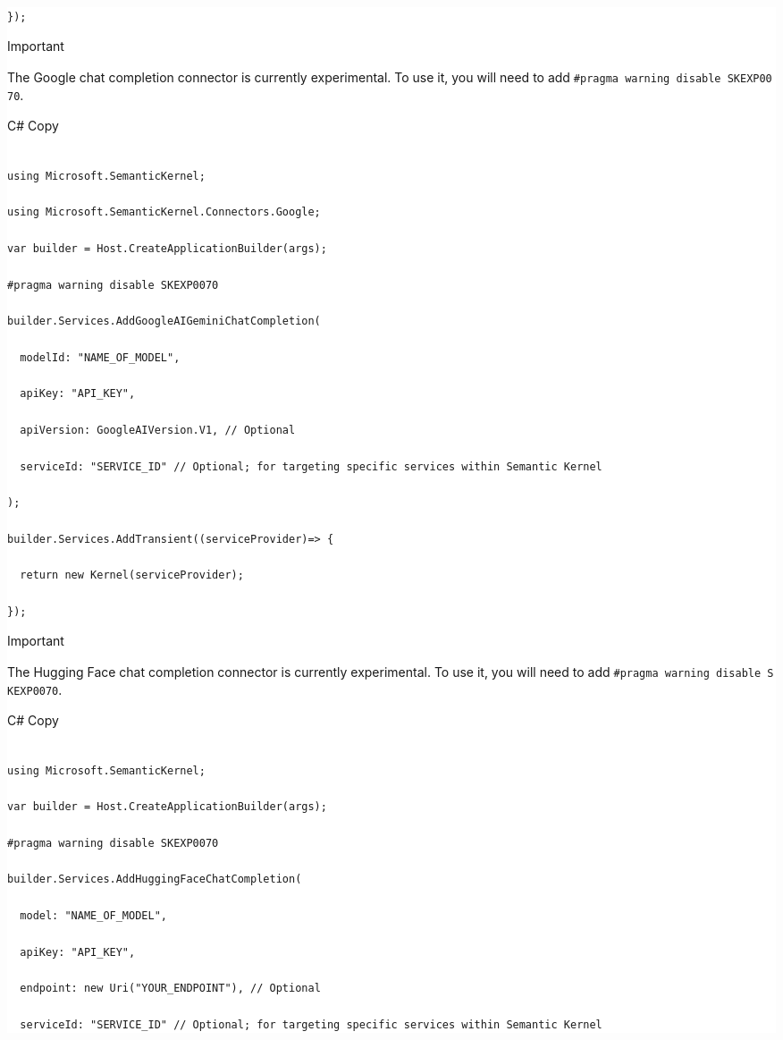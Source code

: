 ```
});

```

Important

The Google chat completion connector is currently experimental. To use it, you will need to add `#pragma warning disable
SKEXP0070`.

C# Copy

```

using Microsoft.SemanticKernel;

using Microsoft.SemanticKernel.Connectors.Google;

var builder = Host.CreateApplicationBuilder(args);

#pragma warning disable SKEXP0070

builder.Services.AddGoogleAIGeminiChatCompletion(

  modelId: "NAME_OF_MODEL",

  apiKey: "API_KEY",

  apiVersion: GoogleAIVersion.V1, // Optional

  serviceId: "SERVICE_ID" // Optional; for targeting specific services within Semantic Kernel

);

builder.Services.AddTransient((serviceProvider)=> {

  return new Kernel(serviceProvider);

});

```

Important

The Hugging Face chat completion connector is currently experimental. To use it, you will need to add `#pragma warning
disable SKEXP0070`.

C# Copy

```

using Microsoft.SemanticKernel;

var builder = Host.CreateApplicationBuilder(args);

#pragma warning disable SKEXP0070

builder.Services.AddHuggingFaceChatCompletion(

  model: "NAME_OF_MODEL",

  apiKey: "API_KEY",

  endpoint: new Uri("YOUR_ENDPOINT"), // Optional

  serviceId: "SERVICE_ID" // Optional; for targeting specific services within Semantic Kernel
```